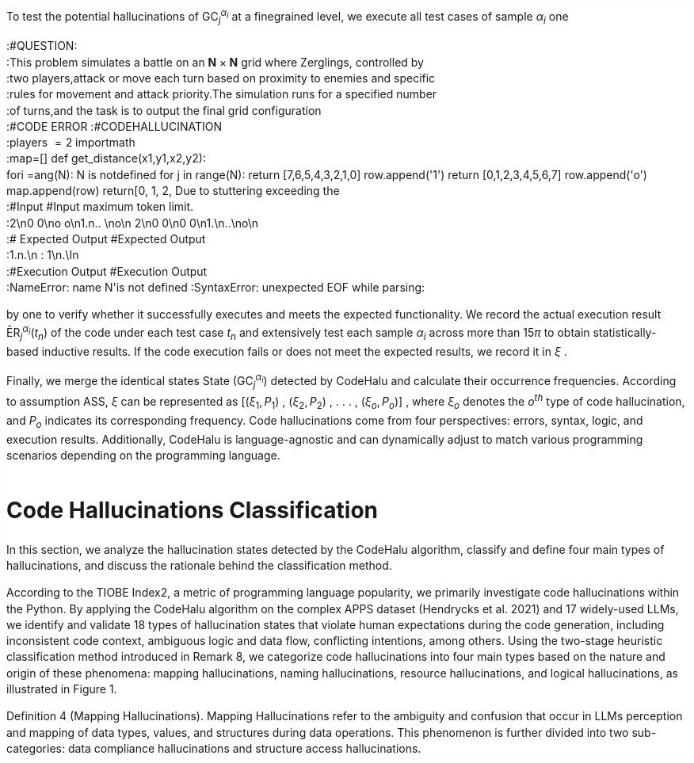 To test the potential hallucinations of $\mathsf { G C } _ { j } ^ { \alpha _ { i } }$ at a finegrained level, we execute all test cases of sample $\alpha _ { i }$ one

:#QUESTION:   
:This problem simulates a battle on an $\mathbf { N } { \times } \mathbf { N }$ grid where Zerglings, controlled by   
:two players,attack or move each turn based on proximity to enemies and specific   
:rules for movement and attack priority.The simulation runs for a specified number   
:of turns,and the task is to output the final grid configuration   
:#CODE ERROR :#CODEHALLUCINATION   
:players $= 2$ importmath   
:map=[] def get_distance(x1,y1,x2,y2):   
fori =ang(N): N is notdefined for j in range(N): return [7,6,5,4,3,2,1,0] row.append('1') return [0,1,2,3,4,5,6,7] row.append('o') map.append(row) return[0, 1, 2, Due to stuttering exceeding the   
:#Input #Input maximum token limit.   
:2\n0 0\no o\n1.n.. \no\n 2\n0 0\n0 0\n1.\n..\no\n   
:# Expected Output #Expected Output   
:1.n.\n : 1\n.\In   
:#Execution Output #Execution Output   
:NameError: name N'is not defined :SyntaxError: unexpected EOF while parsing:

by one to verify whether it successfully executes and meets the expected functionality. We record the actual execution result $\mathsf { \bar { E } R } _ { j } ^ { \alpha _ { i } } ( t _ { n } )$ of the code under each test case $t _ { n }$ and extensively test each sample $\alpha _ { i }$ across more than $1 5 \pi$ to obtain statistically-based inductive results. If the code execution fails or does not meet the expected results, we record it in $\xi$ .

Finally, we merge the identical states State $\big ( \mathsf { G C } _ { j } ^ { \alpha _ { i } } \big )$ detected by CodeHalu and calculate their occurrence frequencies. According to assumption ASS, $\xi$ can be represented as $[ ( \xi _ { 1 } , P _ { 1 } )$ , $( \xi _ { 2 } , P _ { 2 } )$ , . . . , $( \xi _ { o } , P _ { o } ) ]$ , where $\xi _ { o }$ denotes the $o ^ { t h }$ type of code hallucination, and $P _ { o }$ indicates its corresponding frequency. Code hallucinations come from four perspectives: errors, syntax, logic, and execution results. Additionally, CodeHalu is language-agnostic and can dynamically adjust to match various programming scenarios depending on the programming language.

# Code Hallucinations Classification

In this section, we analyze the hallucination states detected by the CodeHalu algorithm, classify and define four main types of hallucinations, and discuss the rationale behind the classification method.

According to the TIOBE Index2, a metric of programming language popularity, we primarily investigate code hallucinations within the Python. By applying the CodeHalu algorithm on the complex APPS dataset (Hendrycks et al. 2021) and 17 widely-used LLMs, we identify and validate 18 types of hallucination states that violate human expectations during the code generation, including inconsistent code context, ambiguous logic and data flow, conflicting intentions, among others. Using the two-stage heuristic classification method introduced in Remark 8, we categorize code hallucinations into four main types based on the nature and origin of these phenomena: mapping hallucinations, naming hallucinations, resource hallucinations, and logical hallucinations, as illustrated in Figure 1.

Definition 4 (Mapping Hallucinations). Mapping Hallucinations refer to the ambiguity and confusion that occur in LLMs perception and mapping of data types, values, and structures during data operations. This phenomenon is further divided into two sub-categories: data compliance hallucinations and structure access hallucinations.
